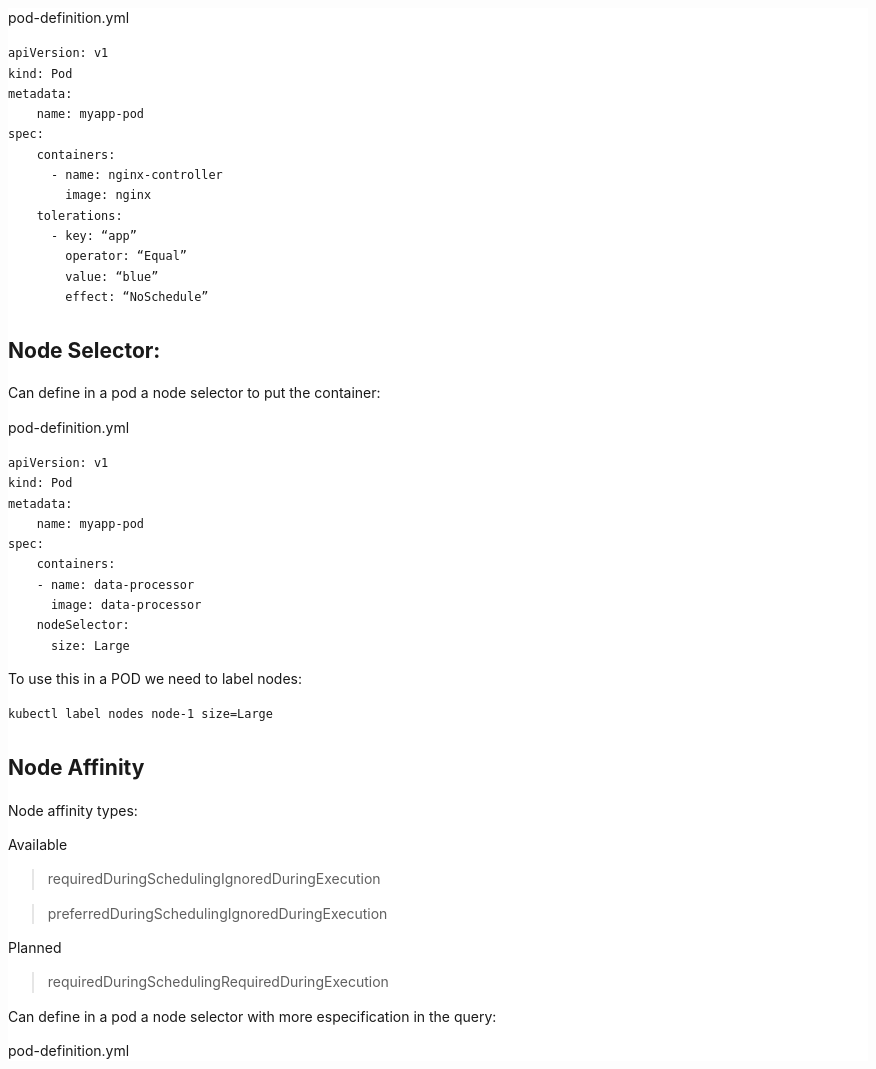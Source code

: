 pod-definition.yml
```
apiVersion: v1
kind: Pod
metadata:
	name: myapp-pod
spec:
	containers:
	  - name: nginx-controller
	    image: nginx
	tolerations:
	  - key: “app”
	    operator: “Equal”
	    value: “blue”
	    effect: “NoSchedule”
```
	
## Node Selector:
	
Can define in a pod a node selector to put the container:
		
pod-definition.yml
```
apiVersion: v1
kind: Pod
metadata:
	name: myapp-pod
spec:
	containers:
	- name: data-processor
	  image: data-processor
	nodeSelector:
	  size: Large
```

To use this in a POD we need to label nodes:

`kubectl label nodes node-1 size=Large`

## Node Affinity

Node affinity types:

Available

> requiredDuringSchedulingIgnoredDuringExecution

> preferredDuringSchedulingIgnoredDuringExecution
	
Planned

>	requiredDuringSchedulingRequiredDuringExecution

Can define in a pod a node selector with more especification in the query:

pod-definition.yml
